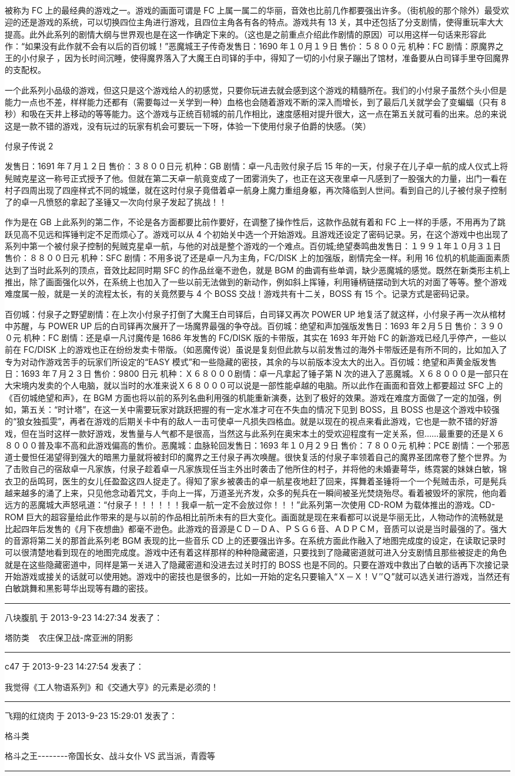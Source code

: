 被称为 FC 上的最经典的游戏之一。游戏的画面可谓是 FC 上属一属二的华丽，音效也比前几作都要强出许多。（街机般的那个除外）最受欢迎的还是游戏的系统，可以切换四位主角进行游戏，且四位主角各有各的特点。游戏共有 13 关，其中还包括了分支剧情，使得重玩率大大提高。此外此系列的剧情大纲与世界观也是在这一作确定下来的。（这也是之前重点介绍此作剧情的原因）可以用这样一句话来形容此作：“如果没有此作就不会有以后的百仞城！”恶魔城王子传奇发售日：1690 年１０月１９日 售价：５８００元 机种：FC 剧情：原魔界之王的小付泉子 ，因为长时间沉睡，使得魔界落入了大魔王白司铎的手中，得知了一切的小付泉子蹦出了馆材，准备要从白司铎手里夺回魔界的支配权。

一个此系列小品级的游戏，但这只是这个游戏给人的初感觉，只要你玩进去就会感到这个游戏的精髓所在。我们的小付泉子虽然个头小但是能力一点也不差，样样能力还都有（需要每过一关学到一种）血格也会随着游戏不断的深入而增长，到了最后几关就学会了变蝙蝠（只有 8 秒）和吸在天井上移动的等等能力。这个游戏与正统百韧城的前几作相比，速度感相对提升很大，这一点在第五关就可看的出来。总的来说这是一款不错的游戏，没有玩过的玩家有机会可要玩一下呀，体验一下使用付泉子伯爵的快感。（笑）

付泉子传说 2

发售日：1691 年７月１２日 售价：３８００日元 机种：GB 剧情：卓一凡击败付泉子后 15 年的一天，付泉子在儿子卓一航的成人仪式上将髡贼克星这一称号正式授予了他。但就在第二天卓一航竟变成了一团雾消失了，也正在这天夜里卓一凡感到了一股强大的力量，出门一看在村子四周出现了四座样式不同的城堡，就在这时付泉子竟借着卓一航身上魔力重组身躯，再次降临到人世间。看到自己的儿子被付泉子控制了的卓一凡愤怒的拿起了圣锤又一次向付泉子发起了挑战！！

作为是在 GB 上此系列的第二作，不论是各方面都要比前作要好，在调整了操作性后，这款作品就有着和 FC 上一样的手感，不用再为了跳跃见高不见远和挥锤判定不足而烦心了。游戏可以从 4 个初始关中选一个开始游戏。且游戏还设定了密码记录。另，在这个游戏中也出现了系列中第一个被付泉子控制的髡贼克星卓一航，与他的对战是整个游戏的一个难点。百仞城;绝望奏鸣曲发售日：１９９１年１０月３１日 售价：８８００日元 机种：SFC 剧情：不用多说了还是卓一凡为主角，FC/DISK 上的加强版，剧情完全一样。利用 16 位机的机能画面素质达到了当时此系列的顶点，音效比起同时期 SFC 的作品丝毫不逊色，就是 BGM 的曲调有些单调，缺少恶魔城的感觉。既然在新类形主机上推出，除了画面强化以外，在系统上也加入了一些以前无法做到的新动作，例如斜上挥锤，利用锤柄链摆动到大坑的对面了等等。整个游戏难度属一般，就是一关的流程太长，有的关竟然要与 4 个 BOSS 交战！游戏共有十二关，BOSS 有 15 个。记录方式是密码记录。

百仞城：付泉子之野望剧情：在上次小付泉子打倒了大魔王白司铎后，白司铎又再次 POWER UP 地复活了就这样，小付泉子再一次从棺材中苏醒，与 POWER UP 后的白司铎再次展开了一场魔界最强的争夺战。百仞城：绝望和声加强版发售日：1693 年２月５日 售价：３９００元 机种：FC 剧情：还是卓一凡讨魔传是 1686 年发售的 FC/DISK 版的卡带版，其实在 1693 年开始 FC 的新游戏已经几乎停产，一些以前在 FC/DISK 上的游戏也正在纷纷发卖卡带版。（如恶魔传说）虽说是复刻但此款与以前发售过的海外卡带版还是有所不同的，比如加入了专为对动作游戏苦手的玩家们所设定的“EASY 模式”和一些隐藏的密技，其余的与以前版本没太大的出入。百仞城：绝望和声黄金版发售日：1693 年７月２３日 售价：9800 日元 机种：Ｘ６８０００剧情：卓一凡拿起了锤子第 N 次的进入了恶魔城。Ｘ６８０００是一部只在大宋境内发卖的个人电脑，就以当时的水准来说Ｘ６８０００可以说是一部性能卓越的电脑。所以此作在画面和音效上都要超过 SFC 上的《百仞城绝望和声》，在 BGM 方面也将以前的系列名曲利用强的机能重新演奏，达到了极好的效果。游戏在难度方面做了一定的加强，例如，第五关：“时计塔”，在这一关中需要玩家对跳跃把握的有一定水准才可在不失血的情况下见到 BOSS，且 BOSS 也是这个游戏中较强的“狼女独孤雯”，再者在游戏的后期关卡中有的敌人一击可使卓一凡损失四格血。就是以现在的视点来看此游戏，它也是一款不错的好游戏，但在当时这样一款好游戏，发售量与人气都不是很高，当然这与此系列在奥宋本土的受欢迎程度有一定关系，但……最重要的还是Ｘ６８０００普及率不高和此游戏偏高的售价。恶魔城：血脉轮回发售日：1693 年１０月２９日 售价：７８００元 机种：PCE 剧情：一个邪恶道士曼怛任渴望得到强大的暗黑力量就将被封印的魔界之王付泉子再次唤醒。很快复活的付泉子率领着自己的魔界圣团席卷了整个世界。为了击败自己的宿敌卓一凡家族，付泉子趁着卓一凡家族现任当主外出时袭击了他所住的村子，并将他的未婚妻萼华，练霓裳的妹妹白敏，锦衣卫的岳鸣珂，医生的女儿任盈盈这四人捉走了。得知了家乡被袭击的卓一航星夜地赶了回来，挥舞着圣锤将一个一个髡贼击杀，可是髡兵越来越多的涌了上来，只见他念动着咒文，手向上一挥，万道圣光齐发，众多的髡兵在一瞬间被圣光焚烧殆尽。看着被毁坏的家院，他向着远方的恶魔城大声怒吼道：“付泉子！！！！！！我卓一航一定不会放过你！！！”此系列第一次使用 CD-ROM 为载体推出的游戏。CD-ROM 巨大的超容量给此作带来的是与以前的作品相比前所未有的巨大变化。画面就是现在来看都可以说是华丽无比，人物动作的流畅就是比起四年后发售的《月下夜想曲》都毫不逊色。此游戏的音源是ＣＤ－ＤＡ、ＰＳＧ６音、ＡＤＰＣＭ，音质可以说是当时最强的了。强大的音源将第二关的那首此系列老 BGM 表现的比一些音乐 CD 上的还要强出许多。在系统方面此作融入了地图完成度的设定，在读取记录时可以很清楚地看到现在的地图完成度。游戏中还有着这样那样的种种隐藏密道，只要找到了隐藏密道就可进入分支剧情且那些被捉走的角色就是在这些隐藏密道中，同样是第一关进入了隐藏密道和没进去过关时打的 BOSS 也是不同的。只要在游戏中救出了白敏的话再下次接记录开始游戏或接关的话就可以使用她。游戏中的密技也是很多的，比如一开始的定名只要输入“Ｘ－Ｘ！Ｖ’’Ｑ”就可以选关进行游戏，当然还有白敏跳舞和黑影萼华出现等有趣的密技。

---

八块腹肌 于 2013-9-23 14:27:34 发表了：

塔防类    农庄保卫战-席亚洲的阴影

---

c47 于 2013-9-23 14:27:54 发表了：

我觉得《工人物语系列》和《交通大亨》的元素是必须的！

---

飞翔的红烧肉 于 2013-9-23 15:29:01 发表了：

格斗类

格斗之王--------帝国长女、战斗女仆 VS 武当派，青霞等

---
